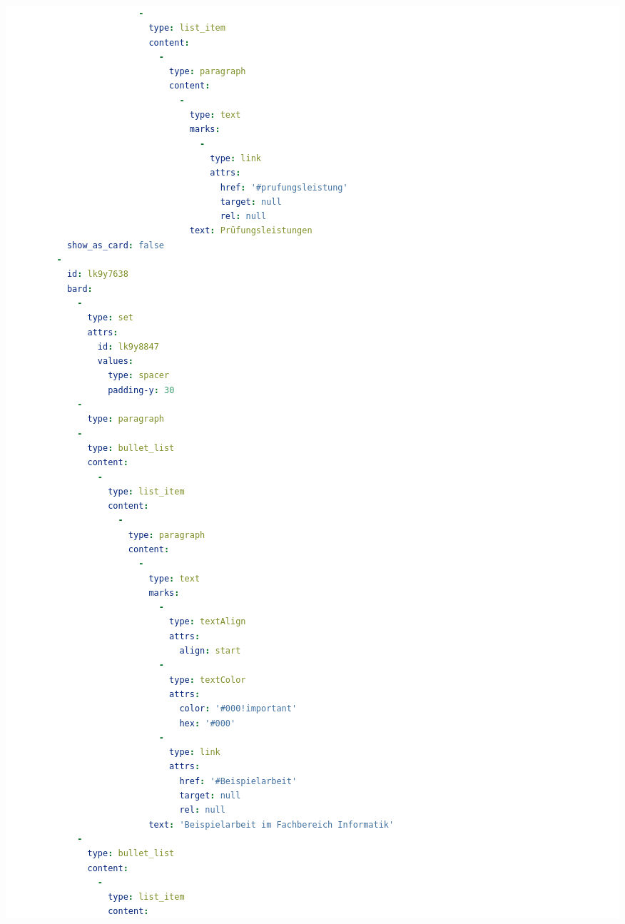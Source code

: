 ```yaml
                          -
                            type: list_item
                            content:
                              -
                                type: paragraph
                                content:
                                  -
                                    type: text
                                    marks:
                                      -
                                        type: link
                                        attrs:
                                          href: '#prufungsleistung'
                                          target: null
                                          rel: null
                                    text: Prüfungsleistungen
            show_as_card: false
          -
            id: lk9y7638
            bard:
              -
                type: set
                attrs:
                  id: lk9y8847
                  values:
                    type: spacer
                    padding-y: 30
              -
                type: paragraph
              -
                type: bullet_list
                content:
                  -
                    type: list_item
                    content:
                      -
                        type: paragraph
                        content:
                          -
                            type: text
                            marks:
                              -
                                type: textAlign
                                attrs:
                                  align: start
                              -
                                type: textColor
                                attrs:
                                  color: '#000!important'
                                  hex: '#000'
                              -
                                type: link
                                attrs:
                                  href: '#Beispielarbeit'
                                  target: null
                                  rel: null
                            text: 'Beispielarbeit im Fachbereich Informatik'
              -
                type: bullet_list
                content:
                  -
                    type: list_item
                    content:
```